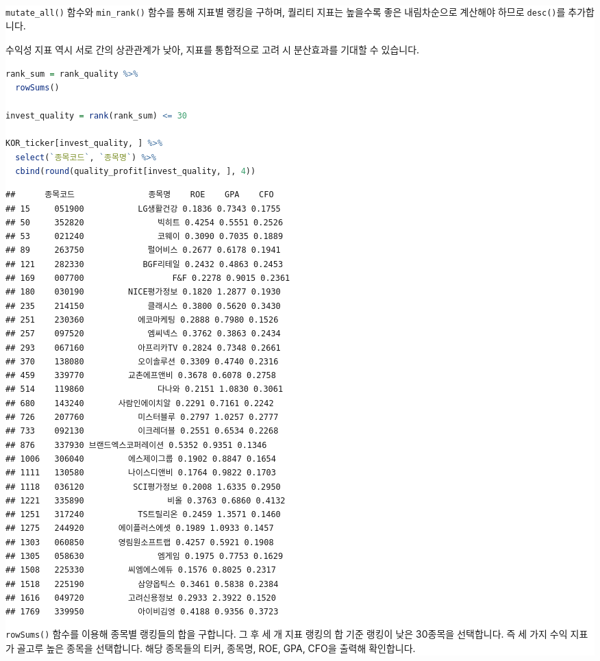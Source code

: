 `mutate_all()` 함수와 `min_rank()` 함수를 통해 지표별 랭킹을 구하며, 퀄리티 지표는 높을수록 좋은 내림차순으로 계산해야 하므로 `desc()`를 추가합니다.

수익성 지표 역시 서로 간의 상관관계가 낮아, 지표를 통합적으로 고려 시 분산효과를 기대할 수 있습니다.


```r
rank_sum = rank_quality %>%
  rowSums()

invest_quality = rank(rank_sum) <= 30

KOR_ticker[invest_quality, ] %>%
  select(`종목코드`, `종목명`) %>%
  cbind(round(quality_profit[invest_quality, ], 4))
```

```
##      종목코드               종목명    ROE    GPA    CFO
## 15     051900           LG생활건강 0.1836 0.7343 0.1755
## 50     352820               빅히트 0.4254 0.5551 0.2526
## 53     021240               코웨이 0.3090 0.7035 0.1889
## 89     263750             펄어비스 0.2677 0.6178 0.1941
## 121    282330            BGF리테일 0.2432 0.4863 0.2453
## 169    007700                  F&F 0.2278 0.9015 0.2361
## 180    030190         NICE평가정보 0.1820 1.2877 0.1930
## 235    214150             클래시스 0.3800 0.5620 0.3430
## 251    230360           에코마케팅 0.2888 0.7980 0.1526
## 257    097520             엠씨넥스 0.3762 0.3863 0.2434
## 293    067160           아프리카TV 0.2824 0.7348 0.2661
## 370    138080           오이솔루션 0.3309 0.4740 0.2316
## 459    339770         교촌에프앤비 0.3678 0.6078 0.2758
## 514    119860               다나와 0.2151 1.0830 0.3061
## 680    143240       사람인에이치알 0.2291 0.7161 0.2242
## 726    207760           미스터블루 0.2797 1.0257 0.2777
## 733    092130           이크레더블 0.2551 0.6534 0.2268
## 876    337930 브랜드엑스코퍼레이션 0.5352 0.9351 0.1346
## 1006   306040         에스제이그룹 0.1902 0.8847 0.1654
## 1111   130580         나이스디앤비 0.1764 0.9822 0.1703
## 1118   036120          SCI평가정보 0.2008 1.6335 0.2950
## 1221   335890                 비올 0.3763 0.6860 0.4132
## 1251   317240           TS트릴리온 0.2459 1.3571 0.1460
## 1275   244920       에이플러스에셋 0.1989 1.0933 0.1457
## 1303   060850       영림원소프트랩 0.4257 0.5921 0.1908
## 1305   058630               엠게임 0.1975 0.7753 0.1629
## 1508   225330         씨엠에스에듀 0.1576 0.8025 0.2317
## 1518   225190           삼양옵틱스 0.3461 0.5838 0.2384
## 1616   049720         고려신용정보 0.2933 2.3922 0.1520
## 1769   339950           아이비김영 0.4188 0.9356 0.3723
```

`rowSums()` 함수를 이용해 종목별 랭킹들의 합을 구합니다. 그 후 세 개 지표 랭킹의 합 기준 랭킹이 낮은 30종목을 선택합니다. 즉 세 가지 수익 지표가 골고루 높은 종목을 선택합니다. 해당 종목들의 티커, 종목명, ROE, GPA, CFO을 출력해 확인합니다.
